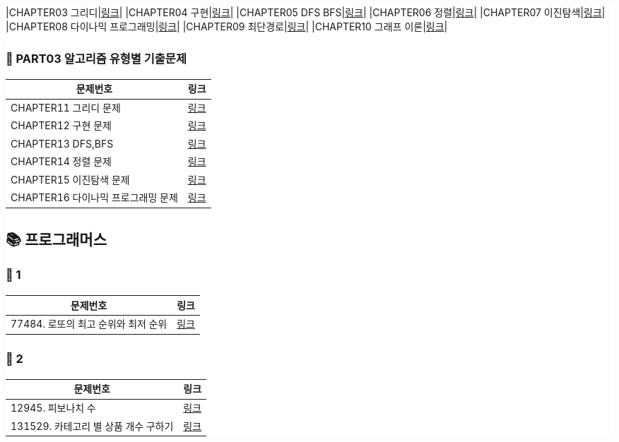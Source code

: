 |CHAPTER03 그리디|[링크](./%EC%9D%B4%EA%B2%83%EC%9D%B4%20%EC%BD%94%EB%94%A9%ED%85%8C%EC%8A%A4%ED%8A%B8%EB%8B%A4/PART02%20%EC%A3%BC%EC%9A%94%20%EC%95%8C%EA%B3%A0%EB%A6%AC%EC%A6%98%20%EC%9D%B4%EB%A1%A0%EA%B3%BC%20%EC%8B%A4%EC%A0%84%20%EB%AC%B8%EC%A0%9C/CHAPTER03%20%EA%B7%B8%EB%A6%AC%EB%94%94/1%EC%9D%B4%20%EB%90%A0%20%EB%95%8C%EA%B9%8C%EC%A7%80.py)|
|CHAPTER04 구현|[링크](./%EC%9D%B4%EA%B2%83%EC%9D%B4%20%EC%BD%94%EB%94%A9%ED%85%8C%EC%8A%A4%ED%8A%B8%EB%8B%A4/PART02%20%EC%A3%BC%EC%9A%94%20%EC%95%8C%EA%B3%A0%EB%A6%AC%EC%A6%98%20%EC%9D%B4%EB%A1%A0%EA%B3%BC%20%EC%8B%A4%EC%A0%84%20%EB%AC%B8%EC%A0%9C/CHAPTER04%20%EA%B5%AC%ED%98%84/%EA%B2%8C%EC%9E%84%EA%B0%9C%EB%B0%9C.py)|
|CHAPTER05 DFS BFS|[링크](./%EC%9D%B4%EA%B2%83%EC%9D%B4%20%EC%BD%94%EB%94%A9%ED%85%8C%EC%8A%A4%ED%8A%B8%EB%8B%A4/PART02%20%EC%A3%BC%EC%9A%94%20%EC%95%8C%EA%B3%A0%EB%A6%AC%EC%A6%98%20%EC%9D%B4%EB%A1%A0%EA%B3%BC%20%EC%8B%A4%EC%A0%84%20%EB%AC%B8%EC%A0%9C/CHAPTER05%20DFS%20BFS/%EB%AF%B8%EB%A1%9C%ED%83%88%EC%B6%9C.py)|
|CHAPTER06 정렬|[링크](./%EC%9D%B4%EA%B2%83%EC%9D%B4%20%EC%BD%94%EB%94%A9%ED%85%8C%EC%8A%A4%ED%8A%B8%EB%8B%A4/PART02%20%EC%A3%BC%EC%9A%94%20%EC%95%8C%EA%B3%A0%EB%A6%AC%EC%A6%98%20%EC%9D%B4%EB%A1%A0%EA%B3%BC%20%EC%8B%A4%EC%A0%84%20%EB%AC%B8%EC%A0%9C/CHAPTER06%20%EC%A0%95%EB%A0%AC/%EB%91%90%20%EB%B0%B0%EC%97%B4%EC%9D%98%20%EC%9B%90%EC%86%8C%20%EA%B5%90%EC%B2%B4.py)|
|CHAPTER07 이진탐색|[링크](./%EC%9D%B4%EA%B2%83%EC%9D%B4%20%EC%BD%94%EB%94%A9%ED%85%8C%EC%8A%A4%ED%8A%B8%EB%8B%A4/PART02%20%EC%A3%BC%EC%9A%94%20%EC%95%8C%EA%B3%A0%EB%A6%AC%EC%A6%98%20%EC%9D%B4%EB%A1%A0%EA%B3%BC%20%EC%8B%A4%EC%A0%84%20%EB%AC%B8%EC%A0%9C/CHAPTER07%20%EC%9D%B4%EC%A7%84%ED%83%90%EC%83%89/7-3.py)|
|CHAPTER08 다이나믹 프로그래밍|[링크](./%EC%9D%B4%EA%B2%83%EC%9D%B4%20%EC%BD%94%EB%94%A9%ED%85%8C%EC%8A%A4%ED%8A%B8%EB%8B%A4/PART02%20%EC%A3%BC%EC%9A%94%20%EC%95%8C%EA%B3%A0%EB%A6%AC%EC%A6%98%20%EC%9D%B4%EB%A1%A0%EA%B3%BC%20%EC%8B%A4%EC%A0%84%20%EB%AC%B8%EC%A0%9C/CHAPTER08%20%EB%8B%A4%EC%9D%B4%EB%82%98%EB%AF%B9%20%ED%94%84%EB%A1%9C%EA%B7%B8%EB%9E%98%EB%B0%8D/%EB%B0%94%EB%8B%A5%20%EA%B3%B5%EC%82%AC.py)|
|CHAPTER09 최단경로|[링크](./%EC%9D%B4%EA%B2%83%EC%9D%B4%20%EC%BD%94%EB%94%A9%ED%85%8C%EC%8A%A4%ED%8A%B8%EB%8B%A4/PART02%20%EC%A3%BC%EC%9A%94%20%EC%95%8C%EA%B3%A0%EB%A6%AC%EC%A6%98%20%EC%9D%B4%EB%A1%A0%EA%B3%BC%20%EC%8B%A4%EC%A0%84%20%EB%AC%B8%EC%A0%9C/CHAPTER09%20%EC%B5%9C%EB%8B%A8%EA%B2%BD%EB%A1%9C/9-2%28%EA%B0%9C%EC%84%A0%EB%90%9C%20%EB%8B%A4%EC%9D%B5%EC%8A%A4%ED%8A%B8%EB%9D%BC%20%EC%95%8C%EA%B3%A0%EB%A6%AC%EC%A6%98%29.py)|
|CHAPTER10 그래프 이론|[링크](./%EC%9D%B4%EA%B2%83%EC%9D%B4%20%EC%BD%94%EB%94%A9%ED%85%8C%EC%8A%A4%ED%8A%B8%EB%8B%A4/PART02%20%EC%A3%BC%EC%9A%94%20%EC%95%8C%EA%B3%A0%EB%A6%AC%EC%A6%98%20%EC%9D%B4%EB%A1%A0%EA%B3%BC%20%EC%8B%A4%EC%A0%84%20%EB%AC%B8%EC%A0%9C/CHAPTER10%20%EA%B7%B8%EB%9E%98%ED%94%84%20%EC%9D%B4%EB%A1%A0/%EB%8F%84%EC%8B%9C%20%EB%B6%84%ED%95%A0%20%EA%B3%84%ED%9A%8D.py)|
### 🚀 PART03 알고리즘 유형별 기출문제
| 문제번호 | 링크 |
| ----- | ----- |
|CHAPTER11 그리디 문제|[링크](./%EC%9D%B4%EA%B2%83%EC%9D%B4%20%EC%BD%94%EB%94%A9%ED%85%8C%EC%8A%A4%ED%8A%B8%EB%8B%A4/PART03%20%EC%95%8C%EA%B3%A0%EB%A6%AC%EC%A6%98%20%EC%9C%A0%ED%98%95%EB%B3%84%20%EA%B8%B0%EC%B6%9C%EB%AC%B8%EC%A0%9C/CHAPTER11%20%EA%B7%B8%EB%A6%AC%EB%94%94%20%EB%AC%B8%EC%A0%9C/%EB%AC%B8%EC%9E%90%EC%97%B4%20%EB%92%A4%EC%A7%91%EA%B8%B0.py)|
|CHAPTER12 구현 문제|[링크](./%EC%9D%B4%EA%B2%83%EC%9D%B4%20%EC%BD%94%EB%94%A9%ED%85%8C%EC%8A%A4%ED%8A%B8%EB%8B%A4/PART03%20%EC%95%8C%EA%B3%A0%EB%A6%AC%EC%A6%98%20%EC%9C%A0%ED%98%95%EB%B3%84%20%EA%B8%B0%EC%B6%9C%EB%AC%B8%EC%A0%9C/CHAPTER12%20%EA%B5%AC%ED%98%84%20%EB%AC%B8%EC%A0%9C/%EB%B1%80.py)|
|CHAPTER13 DFS,BFS|[링크](./%EC%9D%B4%EA%B2%83%EC%9D%B4%20%EC%BD%94%EB%94%A9%ED%85%8C%EC%8A%A4%ED%8A%B8%EB%8B%A4/PART03%20%EC%95%8C%EA%B3%A0%EB%A6%AC%EC%A6%98%20%EC%9C%A0%ED%98%95%EB%B3%84%20%EA%B8%B0%EC%B6%9C%EB%AC%B8%EC%A0%9C/CHAPTER13%20DFS%2CBFS/%EC%97%B0%EC%82%B0%EC%9E%90%20%EB%81%BC%EC%9B%8C%20%EB%84%A3%EA%B8%B0.py)|
|CHAPTER14 정렬 문제|[링크](./%EC%9D%B4%EA%B2%83%EC%9D%B4%20%EC%BD%94%EB%94%A9%ED%85%8C%EC%8A%A4%ED%8A%B8%EB%8B%A4/PART03%20%EC%95%8C%EA%B3%A0%EB%A6%AC%EC%A6%98%20%EC%9C%A0%ED%98%95%EB%B3%84%20%EA%B8%B0%EC%B6%9C%EB%AC%B8%EC%A0%9C/CHAPTER14%20%EC%A0%95%EB%A0%AC%20%EB%AC%B8%EC%A0%9C/%EC%95%88%ED%85%8C%EB%82%98.py)|
|CHAPTER15 이진탐색 문제|[링크](./%EC%9D%B4%EA%B2%83%EC%9D%B4%20%EC%BD%94%EB%94%A9%ED%85%8C%EC%8A%A4%ED%8A%B8%EB%8B%A4/PART03%20%EC%95%8C%EA%B3%A0%EB%A6%AC%EC%A6%98%20%EC%9C%A0%ED%98%95%EB%B3%84%20%EA%B8%B0%EC%B6%9C%EB%AC%B8%EC%A0%9C/CHAPTER15%20%EC%9D%B4%EC%A7%84%ED%83%90%EC%83%89%20%EB%AC%B8%EC%A0%9C/%EA%B3%B5%EC%9C%A0%EA%B8%B0%EC%84%A4%EC%B9%98.py)|
|CHAPTER16 다이나믹 프로그래밍 문제|[링크](./%EC%9D%B4%EA%B2%83%EC%9D%B4%20%EC%BD%94%EB%94%A9%ED%85%8C%EC%8A%A4%ED%8A%B8%EB%8B%A4/PART03%20%EC%95%8C%EA%B3%A0%EB%A6%AC%EC%A6%98%20%EC%9C%A0%ED%98%95%EB%B3%84%20%EA%B8%B0%EC%B6%9C%EB%AC%B8%EC%A0%9C/CHAPTER16%20%EB%8B%A4%EC%9D%B4%EB%82%98%EB%AF%B9%20%ED%94%84%EB%A1%9C%EA%B7%B8%EB%9E%98%EB%B0%8D%20%EB%AC%B8%EC%A0%9C/%EA%B8%88%EA%B4%91.py)|
## 📚 프로그래머스
### 🚀 1
| 문제번호 | 링크 |
| ----- | ----- |
|77484. 로또의 최고 순위와 최저 순위|[링크](./%ED%94%84%EB%A1%9C%EA%B7%B8%EB%9E%98%EB%A8%B8%EC%8A%A4/1/77484.%E2%80%85%EB%A1%9C%EB%98%90%EC%9D%98%E2%80%85%EC%B5%9C%EA%B3%A0%E2%80%85%EC%88%9C%EC%9C%84%EC%99%80%E2%80%85%EC%B5%9C%EC%A0%80%E2%80%85%EC%88%9C%EC%9C%84/%EB%A1%9C%EB%98%90%EC%9D%98%E2%80%85%EC%B5%9C%EA%B3%A0%E2%80%85%EC%88%9C%EC%9C%84%EC%99%80%E2%80%85%EC%B5%9C%EC%A0%80%E2%80%85%EC%88%9C%EC%9C%84.py)|
### 🚀 2
| 문제번호 | 링크 |
| ----- | ----- |
|12945. 피보나치 수|[링크](./%ED%94%84%EB%A1%9C%EA%B7%B8%EB%9E%98%EB%A8%B8%EC%8A%A4/2/12945.%E2%80%85%ED%94%BC%EB%B3%B4%EB%82%98%EC%B9%98%E2%80%85%EC%88%98/%ED%94%BC%EB%B3%B4%EB%82%98%EC%B9%98%E2%80%85%EC%88%98.py)|
|131529. 카테고리 별 상품 개수 구하기|[링크](./%ED%94%84%EB%A1%9C%EA%B7%B8%EB%9E%98%EB%A8%B8%EC%8A%A4/2/131529.%E2%80%85%EC%B9%B4%ED%85%8C%EA%B3%A0%EB%A6%AC%E2%80%85%EB%B3%84%E2%80%85%EC%83%81%ED%92%88%E2%80%85%EA%B0%9C%EC%88%98%E2%80%85%EA%B5%AC%ED%95%98%EA%B8%B0/%EC%B9%B4%ED%85%8C%EA%B3%A0%EB%A6%AC%E2%80%85%EB%B3%84%E2%80%85%EC%83%81%ED%92%88%E2%80%85%EA%B0%9C%EC%88%98%E2%80%85%EA%B5%AC%ED%95%98%EA%B8%B0.sql)|
